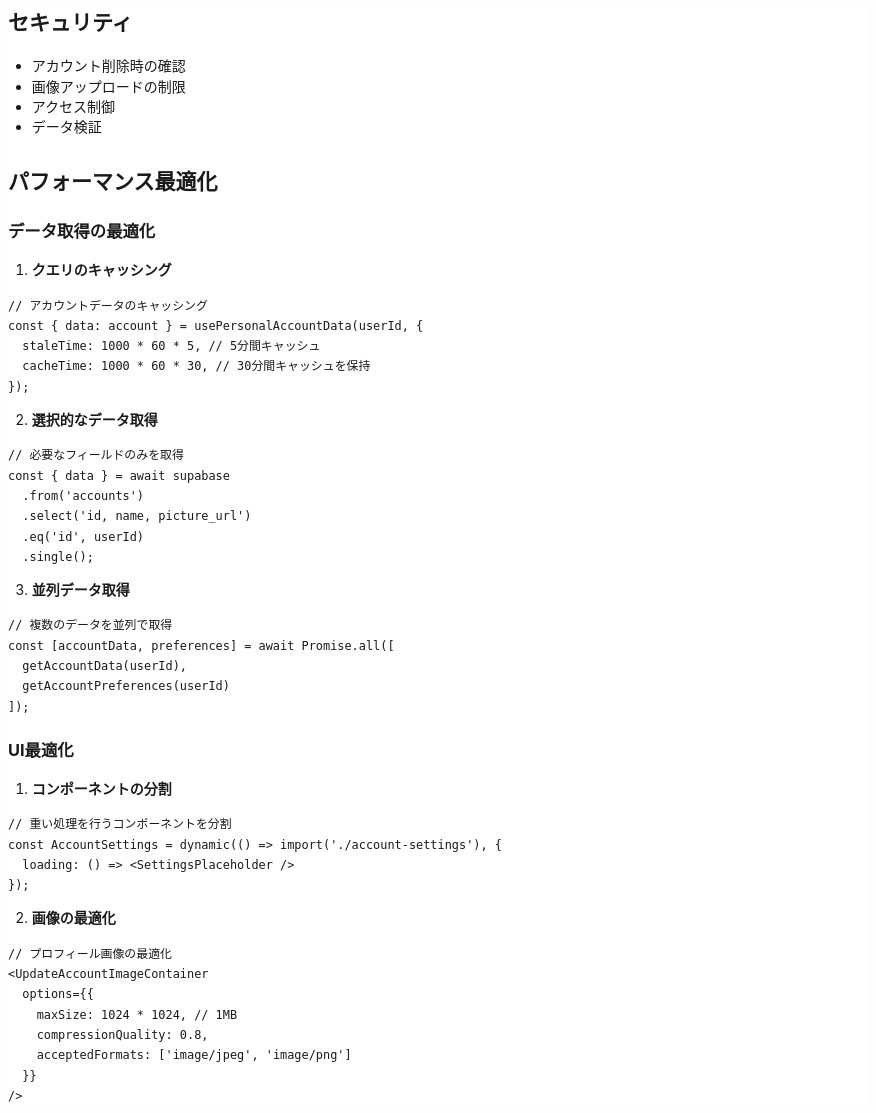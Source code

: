 ## セキュリティ

- アカウント削除時の確認
- 画像アップロードの制限
- アクセス制御
- データ検証

## パフォーマンス最適化

### データ取得の最適化

1. **クエリのキャッシング**
```tsx
// アカウントデータのキャッシング
const { data: account } = usePersonalAccountData(userId, {
  staleTime: 1000 * 60 * 5, // 5分間キャッシュ
  cacheTime: 1000 * 60 * 30, // 30分間キャッシュを保持
});
```

2. **選択的なデータ取得**
```tsx
// 必要なフィールドのみを取得
const { data } = await supabase
  .from('accounts')
  .select('id, name, picture_url')
  .eq('id', userId)
  .single();
```

3. **並列データ取得**
```tsx
// 複数のデータを並列で取得
const [accountData, preferences] = await Promise.all([
  getAccountData(userId),
  getAccountPreferences(userId)
]);
```

### UI最適化

1. **コンポーネントの分割**
```tsx
// 重い処理を行うコンポーネントを分割
const AccountSettings = dynamic(() => import('./account-settings'), {
  loading: () => <SettingsPlaceholder />
});
```

2. **画像の最適化**
```tsx
// プロフィール画像の最適化
<UpdateAccountImageContainer
  options={{
    maxSize: 1024 * 1024, // 1MB
    compressionQuality: 0.8,
    acceptedFormats: ['image/jpeg', 'image/png']
  }}
/>
```

